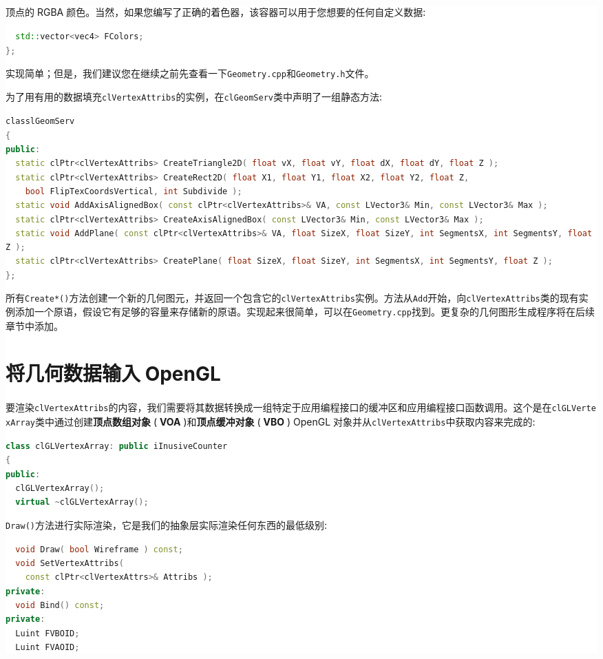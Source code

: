 顶点的 RGBA 颜色。当然，如果您编写了正确的着色器，该容器可以用于您想要的任何自定义数据:

```cpp
  std::vector<vec4> FColors;
};
```

实现简单；但是，我们建议您在继续之前先查看一下`Geometry.cpp`和`Geometry.h`文件。

为了用有用的数据填充`clVertexAttribs`的实例，在`clGeomServ`类中声明了一组静态方法:

```cpp
classlGeomServ
{
public:
  static clPtr<clVertexAttribs> CreateTriangle2D( float vX, float vY, float dX, float dY, float Z );
  static clPtr<clVertexAttribs> CreateRect2D( float X1, float Y1, float X2, float Y2, float Z,
    bool FlipTexCoordsVertical, int Subdivide );
  static void AddAxisAlignedBox( const clPtr<clVertexAttribs>& VA, const LVector3& Min, const LVector3& Max );
  static clPtr<clVertexAttribs> CreateAxisAlignedBox( const LVector3& Min, const LVector3& Max );
  static void AddPlane( const clPtr<clVertexAttribs>& VA, float SizeX, float SizeY, int SegmentsX, int SegmentsY, float Z );
  static clPtr<clVertexAttribs> CreatePlane( float SizeX, float SizeY, int SegmentsX, int SegmentsY, float Z );
};
```

所有`Create*()`方法创建一个新的几何图元，并返回一个包含它的`clVertexAttribs`实例。方法从`Add`开始，向`clVertexAttribs`类的现有实例添加一个原语，假设它有足够的容量来存储新的原语。实现起来很简单，可以在`Geometry.cpp`找到。更复杂的几何图形生成程序将在后续章节中添加。

# 将几何数据输入 OpenGL

要渲染`clVertexAttribs`的内容，我们需要将其数据转换成一组特定于应用编程接口的缓冲区和应用编程接口函数调用。这个是在`clGLVertexArray`类中通过创建**顶点数组对象** ( **VOA** )和**顶点缓冲对象** ( **VBO** ) OpenGL 对象并从`clVertexAttribs`中获取内容来完成的:

```cpp
class clGLVertexArray: public iInusiveCounter
{
public:
  clGLVertexArray();
  virtual ~clGLVertexArray();
```

`Draw()`方法进行实际渲染，它是我们的抽象层实际渲染任何东西的最低级别:

```cpp
  void Draw( bool Wireframe ) const;
  void SetVertexAttribs(
    const clPtr<clVertexAttrs>& Attribs );
private:
  void Bind() const;
private:
  Luint FVBOID;
  Luint FVAOID;
```

